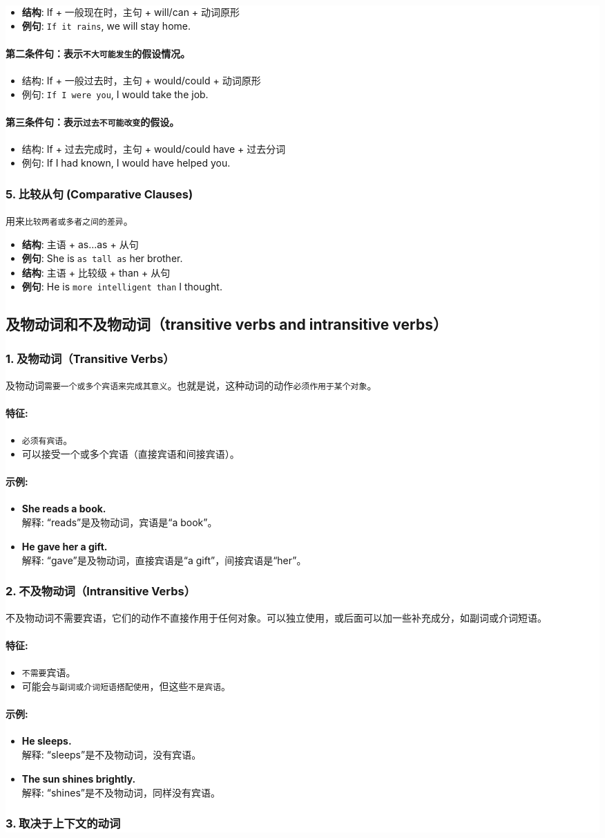   - **结构**: If + 一般现在时，主句 + will/can + 动词原形
  - **例句**: `If it rains`, we will stay home.

#### **第二条件句**：表示`不大可能发生`的假设情况。

  - 结构: If + 一般过去时，主句 + would/could + 动词原形
  - 例句: `If I were you`, I would take the job.

#### **第三条件句**：表示`过去不可能改变`的假设。

  - 结构: If + 过去完成时，主句 + would/could have + 过去分词
  - 例句: If I had known, I would have helped you.

### 5. **比较从句** (Comparative Clauses)

用来`比较两者或多者之间的差异`。

  - **结构**: 主语 + as...as + 从句
  - **例句**: She is `as tall as` her brother.
  - **结构**: 主语 + 比较级 + than + 从句
  - **例句**: He is `more intelligent than` I thought.

## 及物动词和不及物动词（transitive verbs and intransitive verbs）

### 1. **及物动词（Transitive Verbs）**
及物动词`需要一个或多个宾语来完成其意义`。也就是说，这种动词的动作`必须作用于某个对象`。

#### **特征**:
- `必须有宾语`。
- 可以接受一个或多个宾语（直接宾语和间接宾语）。

#### **示例**:
- **She **reads** a book.**  
  解释: “reads”是及物动词，宾语是“a book”。
  
- **He **gave** her a gift.**  
  解释: “gave”是及物动词，直接宾语是“a gift”，间接宾语是“her”。

### 2. **不及物动词（Intransitive Verbs）**
不及物动词不需要宾语，它们的动作不直接作用于任何对象。可以独立使用，或后面可以加一些补充成分，如副词或介词短语。

#### **特征**:
- `不需要`宾语。
- 可能会`与副词或介词短语搭配使用`，但这些`不是宾语`。

#### **示例**:
- **He **sleeps**.**  
  解释: “sleeps”是不及物动词，没有宾语。

- **The sun **shines** brightly.**  
  解释: “shines”是不及物动词，同样没有宾语。

### 3. **取决于上下文的动词**
